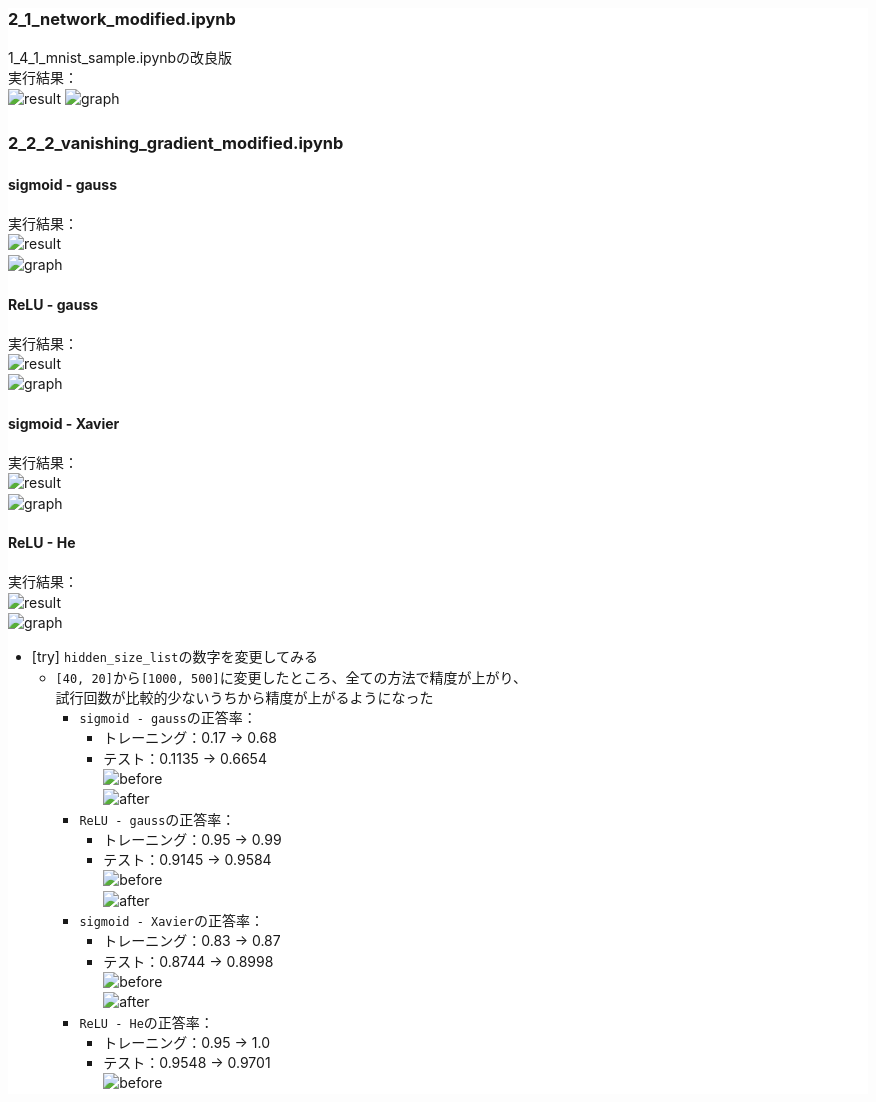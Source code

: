 ### 2_1_network_modified.ipynb

1_4_1_mnist_sample.ipynbの改良版  
実行結果：  
![result]({{site.baseurl}}/images/20211107.png)
![graph]({{site.baseurl}}/images/20211107_1.png)  

### 2_2_2_vanishing_gradient_modified.ipynb

#### sigmoid - gauss

実行結果：  
![result]({{site.baseurl}}/images/20211107_2.png)  
![graph]({{site.baseurl}}/images/20211107_3.png)  

#### ReLU - gauss

実行結果：  
![result]({{site.baseurl}}/images/20211107_4.png)  
![graph]({{site.baseurl}}/images/20211107_5.png)  

#### sigmoid - Xavier

実行結果：  
![result]({{site.baseurl}}/images/20211107_6.png)  
![graph]({{site.baseurl}}/images/20211107_7.png)  

#### ReLU - He

実行結果：  
![result]({{site.baseurl}}/images/20211107_8.png)  
![graph]({{site.baseurl}}/images/20211107_9.png)  

+ [try] `hidden_size_list`の数字を変更してみる  
    + `[40, 20]`から`[1000, 500]`に変更したところ、全ての方法で精度が上がり、  
    試行回数が比較的少ないうちから精度が上がるようになった
        + `sigmoid - gauss`の正答率：
            + トレーニング：0.17 → 0.68
            + テスト：0.1135 → 0.6654  
            ![before]({{site.baseurl}}/images/20211107_3.png)  
            ![after]({{site.baseurl}}/images/20211108.png)  
        + `ReLU - gauss`の正答率：
            + トレーニング：0.95 → 0.99
            + テスト：0.9145 → 0.9584  
            ![before]({{site.baseurl}}/images/20211107_5.png)  
            ![after]({{site.baseurl}}/images/20211108_1.png)  
        + `sigmoid - Xavier`の正答率：
            + トレーニング：0.83 → 0.87
            + テスト：0.8744 → 0.8998  
            ![before]({{site.baseurl}}/images/20211107_7.png)  
            ![after]({{site.baseurl}}/images/20211108_2.png)  
        + `ReLU - He`の正答率：
            + トレーニング：0.95 → 1.0
            + テスト：0.9548 → 0.9701  
            ![before]({{site.baseurl}}/images/20211107_9.png)  